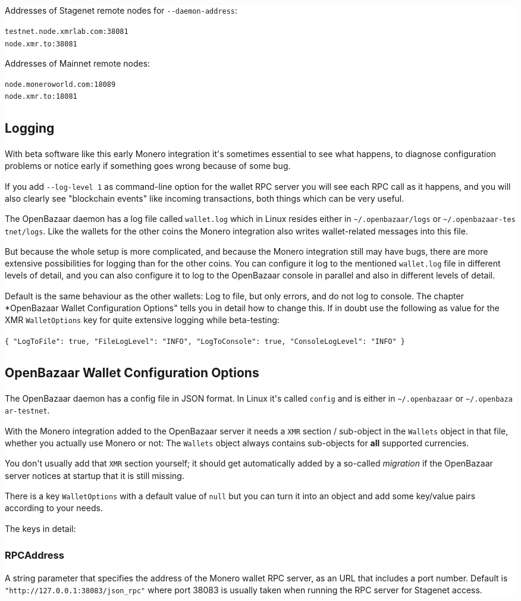Addresses of Stagenet remote nodes for `--daemon-address`:

    testnet.node.xmrlab.com:38081
    node.xmr.to:38081

Addresses of Mainnet remote nodes:

    node.moneroworld.com:18089
    node.xmr.to:18081

## Logging

With beta software like this early Monero integration it's sometimes essential to see what happens, to diagnose configuration problems or notice early if something goes wrong because of some bug.

If you add `--log-level 1` as command-line option for the wallet RPC server you will see each RPC call as it happens, and you will also clearly see "blockchain events" like incoming transactions, both things which can be very useful.

The OpenBazaar daemon has a log file called `wallet.log` which in Linux resides either in `~/.openbazaar/logs` or `~/.openbazaar-testnet/logs`. Like the wallets for the other coins the Monero integration also writes wallet-related messages into this file.

But because the whole setup is more complicated, and because the Monero integration still may have bugs, there are more extensive possibilities for logging than for the other coins. You can configure it log to the mentioned `wallet.log` file in different levels of detail, and you can also configure it to log to the OpenBazaar console in parallel and also in different levels of detail.

Default is the same behaviour as the other wallets: Log to file, but only errors, and do not log to console. The chapter *OpenBazaar Wallet Configuration Options" tells you in detail how to change this. If in doubt use the following as value for the XMR `WalletOptions` key for quite extensive logging while beta-testing:

    { "LogToFile": true, "FileLogLevel": "INFO", "LogToConsole": true, "ConsoleLogLevel": "INFO" }

## OpenBazaar Wallet Configuration Options

The OpenBazaar daemon has a config file in JSON format. In Linux it's called `config` and is either in `~/.openbazaar` or `~/.openbazaar-testnet`.

With the Monero integration added to the OpenBazaar server it needs a `XMR` section / sub-object in the `Wallets` object in that file, whether you actually use Monero or not: The `Wallets` object always contains sub-objects for **all** supported currencies.

You don't usually add that `XMR` section yourself; it should get automatically added by a so-called *migration* if the OpenBazaar server notices at startup that it is still missing. 

There is a key `WalletOptions` with a default value of `null` but you can turn it into an object and add some key/value pairs according to your needs.

The keys in detail:

### RPCAddress

A string parameter that specifies the address of the Monero wallet RPC server, as an URL that includes a port number. Default is `"http://127.0.0.1:38083/json_rpc"` where port 38083 is usually taken when running the RPC server for Stagenet access.
